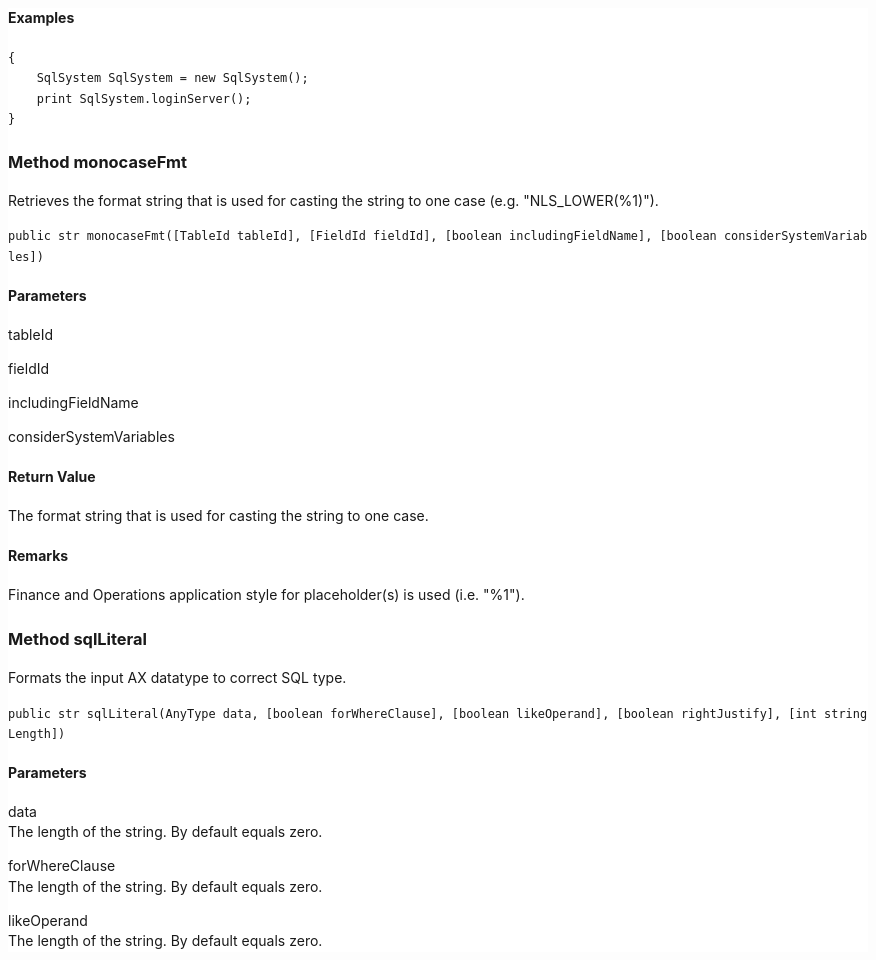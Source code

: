 #### Examples

    { 
        SqlSystem SqlSystem = new SqlSystem(); 
        print SqlSystem.loginServer(); 
    }

### Method monocaseFmt

Retrieves the format string that is used for casting the string to one case (e.g. "NLS\_LOWER(%1)").

    public str monocaseFmt([TableId tableId], [FieldId fieldId], [boolean includingFieldName], [boolean considerSystemVariables])

#### Parameters

tableId  



fieldId  



includingFieldName  



considerSystemVariables  

#### Return Value

The format string that is used for casting the string to one case.

#### Remarks

Finance and Operations application style for placeholder(s) is used (i.e. "%1").

### Method sqlLiteral

Formats the input AX datatype to correct SQL type.

    public str sqlLiteral(AnyType data, [boolean forWhereClause], [boolean likeOperand], [boolean rightJustify], [int stringLength])

#### Parameters

data  
The length of the string. By default equals zero.



forWhereClause  
The length of the string. By default equals zero.



likeOperand  
The length of the string. By default equals zero.

